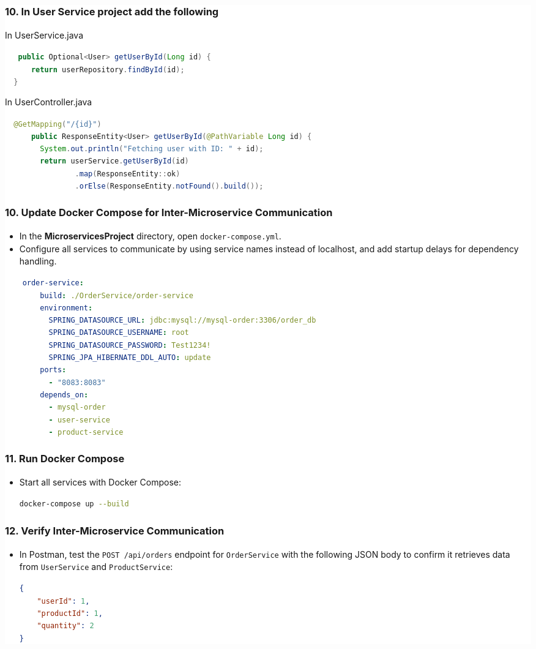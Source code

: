 ### 10. In User Service project add the following

In UserService.java
  ```java
     public Optional<User> getUserById(Long id) {
        return userRepository.findById(id);
    }
  ```
In UserController.java
```java
  @GetMapping("/{id}")
      public ResponseEntity<User> getUserById(@PathVariable Long id) {
        System.out.println("Fetching user with ID: " + id);
        return userService.getUserById(id)
                .map(ResponseEntity::ok)
                .orElse(ResponseEntity.notFound().build());
  ```

### 10. Update Docker Compose for Inter-Microservice Communication
- In the **MicroservicesProject** directory, open `docker-compose.yml`.
- Configure all services to communicate by using service names instead of localhost, and add startup delays for dependency handling.

```yml
    order-service:
        build: ./OrderService/order-service
        environment:
          SPRING_DATASOURCE_URL: jdbc:mysql://mysql-order:3306/order_db
          SPRING_DATASOURCE_USERNAME: root
          SPRING_DATASOURCE_PASSWORD: Test1234!
          SPRING_JPA_HIBERNATE_DDL_AUTO: update
        ports:
          - "8083:8083"
        depends_on:
          - mysql-order
          - user-service
          - product-service
```

### 11. Run Docker Compose

- Start all services with Docker Compose:
    ```bash
    docker-compose up --build
    ```

### 12. Verify Inter-Microservice Communication
- In Postman, test the `POST /api/orders` endpoint for `OrderService` with the following JSON body to confirm it retrieves data from `UserService` and `ProductService`:

    ```json
    {
        "userId": 1,
        "productId": 1,
        "quantity": 2
    }
    ```
